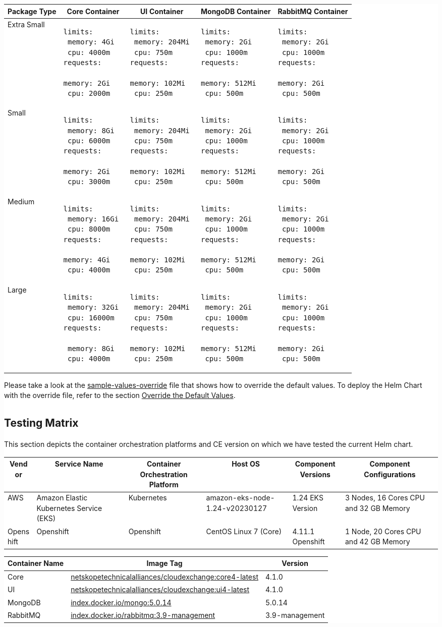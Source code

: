 | Package Type | Core Container | UI Container | MongoDB Container | RabbitMQ Container |
| ------------ | -------------- | ------------ | ----------------- | ------------------ |
| Extra Small  | <pre>limits: <br/> memory: 4Gi <br/> cpu: 4000m <br/>requests: <br> memory: 2Gi <br> cpu: 2000m </pre> | <pre>limits: <br/> memory: 204Mi <br/> cpu: 750m <br/>requests: <br> memory: 102Mi <br> cpu: 250m </pre> | <pre>limits: <br/> memory: 2Gi <br/> cpu: 1000m <br/>requests: <br> memory: 512Mi <br> cpu: 500m </pre> | <pre>limits: <br/> memory: 2Gi <br/> cpu: 1000m <br/>requests: <br> memory: 2Gi <br> cpu: 500m </pre> |
| Small        | <pre>limits: <br/> memory: 8Gi <br/> cpu: 6000m <br/>requests: <br> memory: 2Gi <br> cpu: 3000m </pre> | <pre>limits: <br/> memory: 204Mi <br/> cpu: 750m <br/>requests: <br> memory: 102Mi <br> cpu: 250m </pre> | <pre>limits: <br/> memory: 2Gi <br/> cpu: 1000m <br/>requests: <br> memory: 512Mi <br> cpu: 500m </pre> | <pre>limits: <br/> memory: 2Gi <br/> cpu: 1000m <br/>requests: <br> memory: 2Gi <br> cpu: 500m </pre> |
| Medium       | <pre>limits: <br/> memory: 16Gi <br/> cpu: 8000m <br/>requests: <br> memory: 4Gi <br> cpu: 4000m </pre> | <pre>limits: <br/> memory: 204Mi <br/> cpu: 750m <br/>requests: <br> memory: 102Mi <br> cpu: 250m </pre> | <pre>limits: <br/> memory: 2Gi <br/> cpu: 1000m <br/>requests: <br> memory: 512Mi <br> cpu: 500m </pre> | <pre>limits: <br/> memory: 2Gi <br/> cpu: 1000m <br/>requests: <br> memory: 2Gi <br> cpu: 500m </pre> |
| Large        | <pre>limits: <br/> memory: 32Gi <br/> cpu: 16000m <br/>requests: <br> memory: 8Gi <br> cpu: 4000m </pre> | <pre>limits: <br/> memory: 204Mi <br/> cpu: 750m <br/>requests: <br> memory: 102Mi <br> cpu: 250m </pre> | <pre>limits: <br/> memory: 2Gi <br/> cpu: 1000m <br/>requests: <br> memory: 512Mi <br> cpu: 500m </pre> | <pre>limits: <br/> memory: 2Gi <br/> cpu: 1000m <br/>requests: <br> memory: 2Gi <br> cpu: 500m </pre> |

Please take a look at the [sample-values-override](./sample-values-override.yaml) file that shows how to override the default values. To deploy the Helm Chart with the override file, refer to the section [Override the Default Values](#override-the-default-values).

## Testing Matrix
This section depicts the container orchestration platforms and CE version on which we have tested the current Helm chart.

| Vendor       | Service Name                                  | Container Orchestration Platform | Host OS                       | Component Versions        | Component Configurations            |
| ------------ | --------------------------------------------- | -------------------------------- | ----------------------------- | ------------------------- | ----------------------------------- |
| AWS    | Amazon Elastic Kubernetes Service (EKS)             | Kubernetes                       | amazon-eks-node-1.24-v20230127 | 1.24 EKS Version          | 3 Nodes, 16 Cores CPU and 32 GB Memory |
| Openshift    | Openshift | Openshift                       | CentOS Linux 7 (Core)          | 4.11.1 Openshift | 1 Node, 20 Cores CPU and 42 GB Memory |

| Container Name | Image Tag                                           | Version | 
| ---------------| --------------------------------------------------- | ------- |
| Core           | [netskopetechnicalalliances/cloudexchange:core4-latest](https://hub.docker.com/layers/netskopetechnicalalliances/cloudexchange/core4-latest/images/sha256-50fb52d40ab3722fb3f269afe03ff588d0b21349b4d962d64168b9465c205126?context=explore) | 4.1.0        | 
| UI           | [netskopetechnicalalliances/cloudexchange:ui4-latest](https://hub.docker.com/layers/netskopetechnicalalliances/cloudexchange/ui4-latest/images/sha256-1bddc684f34ac6d9a402c2cab41b690ecce87932e25324f34568d3f5a0119122?context=explore) | 4.1.0        | 
| MongoDB        | [index.docker.io/mongo:5.0.14](https://hub.docker.com/layers/library/mongo/5.0.14/images/sha256-a8fae999d4720fc72cc39e83c5ebfdc1602cca6701ab0569f7c1a1f3c9715c77?context=explore) | 5.0.14        | 
| RabbitMQ        | [index.docker.io/rabbitmq:3.9-management](https://hub.docker.com/layers/library/rabbitmq/3.9-management/images/sha256-b1685db235b7788e9145fc41d3d1e6b26516942111cb1969483aabe7ad45ba8f?context=explore) | 3.9-management | 
